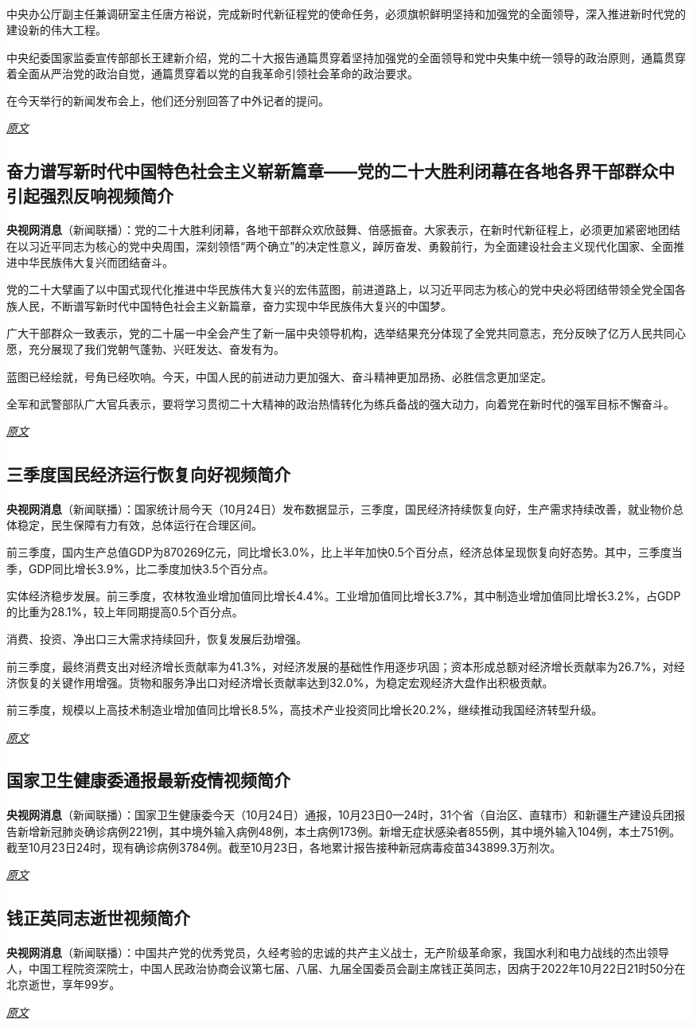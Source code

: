 中央办公厅副主任兼调研室主任唐方裕说，完成新时代新征程党的使命任务，必须旗帜鲜明坚持和加强党的全面领导，深入推进新时代党的建设新的伟大工程。

中央纪委国家监委宣传部部长王建新介绍，党的二十大报告通篇贯穿着坚持加强党的全面领导和党中央集中统一领导的政治原则，通篇贯穿着全面从严治党的政治自觉，通篇贯穿着以党的自我革命引领社会革命的政治要求。

在今天举行的新闻发布会上，他们还分别回答了中外记者的提问。

*[原文](https://tv.cctv.com/2022/10/24/VIDE3LQpMjmZ78PI3tU8lTik221024.shtml)*


## 奋力谱写新时代中国特色社会主义崭新篇章——党的二十大胜利闭幕在各地各界干部群众中引起强烈反响视频简介

**央视网消息**（新闻联播）：党的二十大胜利闭幕，各地干部群众欢欣鼓舞、倍感振奋。大家表示，在新时代新征程上，必须更加紧密地团结在以习近平同志为核心的党中央周围，深刻领悟“两个确立”的决定性意义，踔厉奋发、勇毅前行，为全面建设社会主义现代化国家、全面推进中华民族伟大复兴而团结奋斗。

党的二十大擘画了以中国式现代化推进中华民族伟大复兴的宏伟蓝图，前进道路上，以习近平同志为核心的党中央必将团结带领全党全国各族人民，不断谱写新时代中国特色社会主义新篇章，奋力实现中华民族伟大复兴的中国梦。

广大干部群众一致表示，党的二十届一中全会产生了新一届中央领导机构，选举结果充分体现了全党共同意志，充分反映了亿万人民共同心愿，充分展现了我们党朝气蓬勃、兴旺发达、奋发有为。

蓝图已经绘就，号角已经吹响。今天，中国人民的前进动力更加强大、奋斗精神更加昂扬、必胜信念更加坚定。

全军和武警部队广大官兵表示，要将学习贯彻二十大精神的政治热情转化为练兵备战的强大动力，向着党在新时代的强军目标不懈奋斗。

*[原文](https://tv.cctv.com/2022/10/24/VIDEPj9TV4PMzWf0uLbUa4RU221024.shtml)*


## 三季度国民经济运行恢复向好视频简介

**央视网消息**（新闻联播）：国家统计局今天（10月24日）发布数据显示，三季度，国民经济持续恢复向好，生产需求持续改善，就业物价总体稳定，民生保障有力有效，总体运行在合理区间。

前三季度，国内生产总值GDP为870269亿元，同比增长3.0%，比上半年加快0.5个百分点，经济总体呈现恢复向好态势。其中，三季度当季，GDP同比增长3.9%，比二季度加快3.5个百分点。

实体经济稳步发展。前三季度，农林牧渔业增加值同比增长4.4%。工业增加值同比增长3.7%，其中制造业增加值同比增长3.2%，占GDP的比重为28.1%，较上年同期提高0.5个百分点。

消费、投资、净出口三大需求持续回升，恢复发展后劲增强。

前三季度，最终消费支出对经济增长贡献率为41.3%，对经济发展的基础性作用逐步巩固；资本形成总额对经济增长贡献率为26.7%，对经济恢复的关键作用增强。货物和服务净出口对经济增长贡献率达到32.0%，为稳定宏观经济大盘作出积极贡献。

前三季度，规模以上高技术制造业增加值同比增长8.5%，高技术产业投资同比增长20.2%，继续推动我国经济转型升级。

*[原文](https://tv.cctv.com/2022/10/24/VIDE9Cxuu3d1Z0kjkcR4QJAq221024.shtml)*


## 国家卫生健康委通报最新疫情视频简介

**央视网消息**（新闻联播）：国家卫生健康委今天（10月24日）通报，10月23日0—24时，31个省（自治区、直辖市）和新疆生产建设兵团报告新增新冠肺炎确诊病例221例，其中境外输入病例48例，本土病例173例。新增无症状感染者855例，其中境外输入104例，本土751例。截至10月23日24时，现有确诊病例3784例。截至10月23日，各地累计报告接种新冠病毒疫苗343899.3万剂次。

*[原文](https://tv.cctv.com/2022/10/24/VIDEnQKkApmJEXpVOJvZ19In221024.shtml)*


## 钱正英同志逝世视频简介

**央视网消息**（新闻联播）：中国共产党的优秀党员，久经考验的忠诚的共产主义战士，无产阶级革命家，我国水利和电力战线的杰出领导人，中国工程院资深院士，中国人民政治协商会议第七届、八届、九届全国委员会副主席钱正英同志，因病于2022年10月22日21时50分在北京逝世，享年99岁。

*[原文](https://tv.cctv.com/2022/10/24/VIDEw25KtOQFBCYvWqEtnAhK221024.shtml)*

